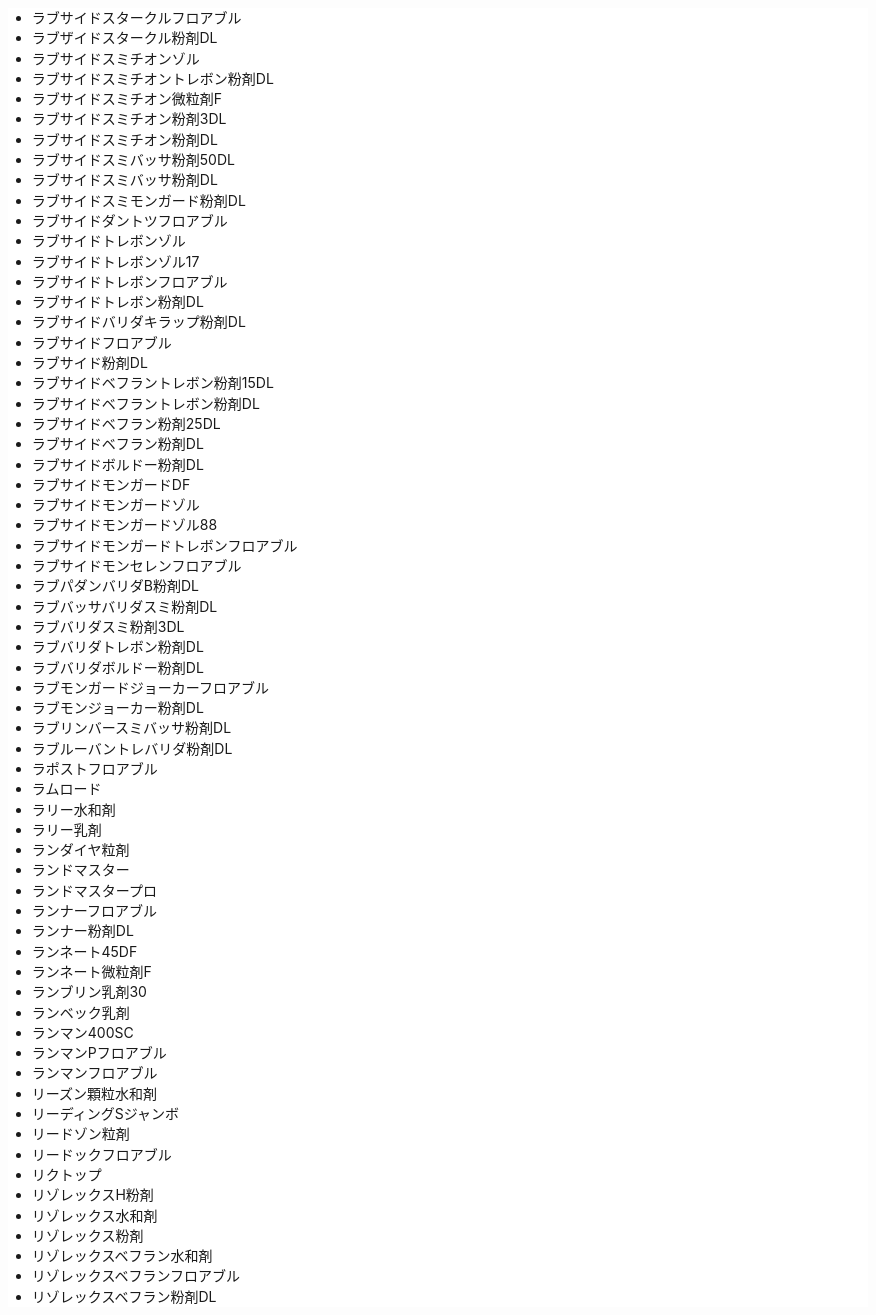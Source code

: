 - ラブサイドスタークルフロアブル
- ラブザイドスタークル粉剤DL
- ラブサイドスミチオンゾル
- ラブサイドスミチオントレボン粉剤DL
- ラブサイドスミチオン微粒剤F
- ラブサイドスミチオン粉剤3DL
- ラブサイドスミチオン粉剤DL
- ラブサイドスミバッサ粉剤50DL
- ラブサイドスミバッサ粉剤DL
- ラブサイドスミモンガード粉剤DL
- ラブサイドダントツフロアブル
- ラブサイドトレボンゾル
- ラブサイドトレボンゾル17
- ラブサイドトレボンフロアブル
- ラブサイドトレボン粉剤DL
- ラブサイドバリダキラップ粉剤DL
- ラブサイドフロアブル
- ラブサイド粉剤DL
- ラブサイドベフラントレボン粉剤15DL
- ラブサイドベフラントレボン粉剤DL
- ラブサイドベフラン粉剤25DL
- ラブサイドベフラン粉剤DL
- ラブサイドボルドー粉剤DL
- ラブサイドモンガードDF
- ラブサイドモンガードゾル
- ラブサイドモンガードゾル88
- ラブサイドモンガードトレボンフロアブル
- ラブサイドモンセレンフロアブル
- ラブパダンバリダB粉剤DL
- ラブバッサバリダスミ粉剤DL
- ラブバリダスミ粉剤3DL
- ラブバリダトレボン粉剤DL
- ラブバリダボルドー粉剤DL
- ラブモンガードジョーカーフロアブル
- ラブモンジョーカー粉剤DL
- ラブリンバースミバッサ粉剤DL
- ラブルーバントレバリダ粉剤DL
- ラポストフロアブル
- ラムロード
- ラリー水和剤
- ラリー乳剤
- ランダイヤ粒剤
- ランドマスター
- ランドマスタープロ
- ランナーフロアブル
- ランナー粉剤DL
- ランネート45DF
- ランネート微粒剤F
- ランブリン乳剤30
- ランベック乳剤
- ランマン400SC
- ランマンPフロアブル
- ランマンフロアブル
- リーズン顆粒水和剤
- リーディングSジャンボ
- リードゾン粒剤
- リードックフロアブル
- リクトップ
- リゾレックスH粉剤
- リゾレックス水和剤
- リゾレックス粉剤
- リゾレックスベフラン水和剤
- リゾレックスベフランフロアブル
- リゾレックスベフラン粉剤DL